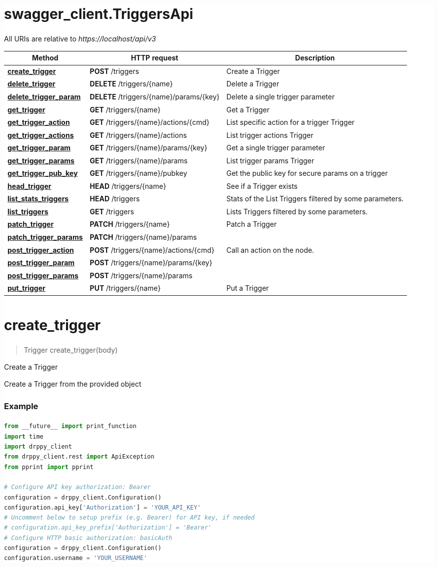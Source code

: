 # swagger_client.TriggersApi

All URIs are relative to *https://localhost/api/v3*

Method | HTTP request | Description
------------- | ------------- | -------------
[**create_trigger**](TriggersApi.md#create_trigger) | **POST** /triggers | Create a Trigger
[**delete_trigger**](TriggersApi.md#delete_trigger) | **DELETE** /triggers/{name} | Delete a Trigger
[**delete_trigger_param**](TriggersApi.md#delete_trigger_param) | **DELETE** /triggers/{name}/params/{key} | Delete a single trigger parameter
[**get_trigger**](TriggersApi.md#get_trigger) | **GET** /triggers/{name} | Get a Trigger
[**get_trigger_action**](TriggersApi.md#get_trigger_action) | **GET** /triggers/{name}/actions/{cmd} | List specific action for a trigger Trigger
[**get_trigger_actions**](TriggersApi.md#get_trigger_actions) | **GET** /triggers/{name}/actions | List trigger actions Trigger
[**get_trigger_param**](TriggersApi.md#get_trigger_param) | **GET** /triggers/{name}/params/{key} | Get a single trigger parameter
[**get_trigger_params**](TriggersApi.md#get_trigger_params) | **GET** /triggers/{name}/params | List trigger params Trigger
[**get_trigger_pub_key**](TriggersApi.md#get_trigger_pub_key) | **GET** /triggers/{name}/pubkey | Get the public key for secure params on a trigger
[**head_trigger**](TriggersApi.md#head_trigger) | **HEAD** /triggers/{name} | See if a Trigger exists
[**list_stats_triggers**](TriggersApi.md#list_stats_triggers) | **HEAD** /triggers | Stats of the List Triggers filtered by some parameters.
[**list_triggers**](TriggersApi.md#list_triggers) | **GET** /triggers | Lists Triggers filtered by some parameters.
[**patch_trigger**](TriggersApi.md#patch_trigger) | **PATCH** /triggers/{name} | Patch a Trigger
[**patch_trigger_params**](TriggersApi.md#patch_trigger_params) | **PATCH** /triggers/{name}/params | 
[**post_trigger_action**](TriggersApi.md#post_trigger_action) | **POST** /triggers/{name}/actions/{cmd} | Call an action on the node.
[**post_trigger_param**](TriggersApi.md#post_trigger_param) | **POST** /triggers/{name}/params/{key} | 
[**post_trigger_params**](TriggersApi.md#post_trigger_params) | **POST** /triggers/{name}/params | 
[**put_trigger**](TriggersApi.md#put_trigger) | **PUT** /triggers/{name} | Put a Trigger


# **create_trigger**
> Trigger create_trigger(body)

Create a Trigger

Create a Trigger from the provided object

### Example

```python
from __future__ import print_function
import time
import drppy_client
from drppy_client.rest import ApiException
from pprint import pprint

# Configure API key authorization: Bearer
configuration = drppy_client.Configuration()
configuration.api_key['Authorization'] = 'YOUR_API_KEY'
# Uncomment below to setup prefix (e.g. Bearer) for API key, if needed
# configuration.api_key_prefix['Authorization'] = 'Bearer'
# Configure HTTP basic authorization: basicAuth
configuration = drppy_client.Configuration()
configuration.username = 'YOUR_USERNAME'
```